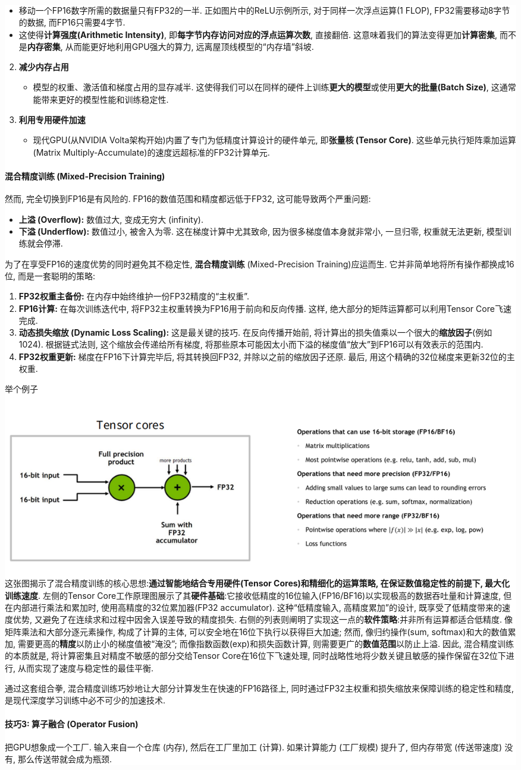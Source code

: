    * 移动一个FP16数字所需的数据量只有FP32的一半. 正如图片中的ReLU示例所示, 对于同样一次浮点运算(1 FLOP), FP32需要移动8字节的数据, 而FP16只需要4字节. 
   * 这使得**计算强度(Arithmetic Intensity)**, 即**每字节内存访问对应的浮点运算次数**, 直接翻倍. 这意味着我们的算法变得更加**计算密集**, 而不是**内存密集**, 从而能更好地利用GPU强大的算力, 远离屋顶线模型的“内存墙”斜坡. 
2. **减少内存占用**

   * 模型的权重、激活值和梯度占用的显存减半. 这使得我们可以在同样的硬件上训练**更大的模型**或使用**更大的批量(Batch Size)**, 这通常能带来更好的模型性能和训练稳定性. 
3. **利用专用硬件加速**

   * 现代GPU(从NVIDIA Volta架构开始)内置了专门为低精度计算设计的硬件单元, 即**张量核 (Tensor Core)**. 这些单元执行矩阵乘加运算(Matrix Multiply-Accumulate)的速度远超标准的FP32计算单元. 

#### 混合精度训练 (Mixed-Precision Training)

然而, 完全切换到FP16是有风险的. FP16的数值范围和精度都远低于FP32, 这可能导致两个严重问题:

* **上溢 (Overflow):** 数值过大, 变成无穷大 (infinity). 
* **下溢 (Underflow):** 数值过小, 被舍入为零. 这在梯度计算中尤其致命, 因为很多梯度值本身就非常小, 一旦归零, 权重就无法更新, 模型训练就会停滞. 

为了在享受FP16的速度优势的同时避免其不稳定性, **混合精度训练** (Mixed-Precision Training)应运而生. 它并非简单地将所有操作都换成16位, 而是一套聪明的策略:

1. **FP32权重主备份:** 在内存中始终维护一份FP32精度的“主权重”. 
2. **FP16计算:** 在每次训练迭代中, 将FP32主权重转换为FP16用于前向和反向传播. 这样, 绝大部分的矩阵运算都可以利用Tensor Core飞速完成. 
3. **动态损失缩放 (Dynamic Loss Scaling):** 这是最关键的技巧. 在反向传播开始前, 将计算出的损失值乘以一个很大的**缩放因子**(例如1024). 根据链式法则, 这个缩放会传递给所有梯度, 将那些原本可能因太小而下溢的梯度值“放大”到FP16可以有效表示的范围内. 
4. **FP32权重更新:** 梯度在FP16下计算完毕后, 将其转换回FP32, 并除以之前的缩放因子还原. 最后, 用这个精确的32位梯度来更新32位的主权重. 

举个例子
![混合精度训练示意图](imgFile/img_16.png)
这张图揭示了混合精度训练的核心思想:**通过智能地结合专用硬件(Tensor Cores)和精细化的运算策略, 在保证数值稳定性的前提下, 最大化训练速度**. 左侧的Tensor Core工作原理图展示了其**硬件基础**:它接收低精度的16位输入(FP16/BF16)以实现极高的数据吞吐量和计算速度, 但在内部进行乘法和累加时, 使用高精度的32位累加器(FP32 accumulator). 这种“低精度输入, 高精度累加”的设计, 既享受了低精度带来的速度优势, 又避免了在连续求和过程中因舍入误差导致的精度损失. 右侧的列表则阐明了实现这一点的**软件策略**:并非所有运算都适合低精度. 像矩阵乘法和大部分逐元素操作, 构成了计算的主体, 可以安全地在16位下执行以获得巨大加速; 然而, 像归约操作(sum, softmax)和大的数值累加, 需要更高的**精度**以防止小的梯度值被“淹没”; 而像指数函数(exp)和损失函数计算, 则需要更广的**数值范围**以防止上溢. 因此, 混合精度训练的本质就是, 将计算密集且对精度不敏感的部分交给Tensor Core在16位下飞速处理, 同时战略性地将少数关键且敏感的操作保留在32位下进行, 从而实现了速度与稳定性的最佳平衡. 

通过这套组合拳, 混合精度训练巧妙地让大部分计算发生在快速的FP16路径上, 同时通过FP32主权重和损失缩放来保障训练的稳定性和精度, 是现代深度学习训练中必不可少的加速技术. 

#### 技巧3: 算子融合 (Operator Fusion)

把GPU想象成一个工厂. 输入来自一个仓库 (内存), 然后在工厂里加工 (计算). 如果计算能力 (工厂规模) 提升了, 但内存带宽 (传送带速度) 没有, 那么传送带就会成为瓶颈.
